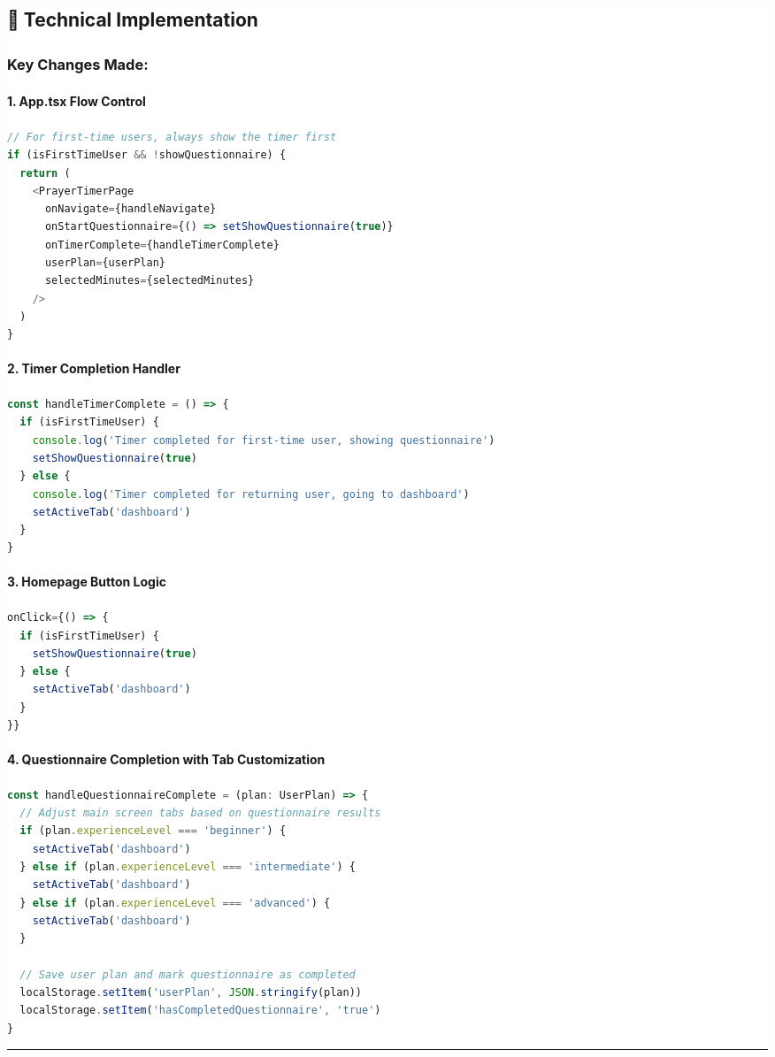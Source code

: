 
## 🔧 **Technical Implementation**

### **Key Changes Made:**

#### **1. App.tsx Flow Control**
```typescript
// For first-time users, always show the timer first
if (isFirstTimeUser && !showQuestionnaire) {
  return (
    <PrayerTimerPage 
      onNavigate={handleNavigate}
      onStartQuestionnaire={() => setShowQuestionnaire(true)}
      onTimerComplete={handleTimerComplete}
      userPlan={userPlan}
      selectedMinutes={selectedMinutes}
    />
  )
}
```

#### **2. Timer Completion Handler**
```typescript
const handleTimerComplete = () => {
  if (isFirstTimeUser) {
    console.log('Timer completed for first-time user, showing questionnaire')
    setShowQuestionnaire(true)
  } else {
    console.log('Timer completed for returning user, going to dashboard')
    setActiveTab('dashboard')
  }
}
```

#### **3. Homepage Button Logic**
```typescript
onClick={() => {
  if (isFirstTimeUser) {
    setShowQuestionnaire(true)
  } else {
    setActiveTab('dashboard')
  }
}}
```

#### **4. Questionnaire Completion with Tab Customization**
```typescript
const handleQuestionnaireComplete = (plan: UserPlan) => {
  // Adjust main screen tabs based on questionnaire results
  if (plan.experienceLevel === 'beginner') {
    setActiveTab('dashboard')
  } else if (plan.experienceLevel === 'intermediate') {
    setActiveTab('dashboard')
  } else if (plan.experienceLevel === 'advanced') {
    setActiveTab('dashboard')
  }
  
  // Save user plan and mark questionnaire as completed
  localStorage.setItem('userPlan', JSON.stringify(plan))
  localStorage.setItem('hasCompletedQuestionnaire', 'true')
}
```

---
